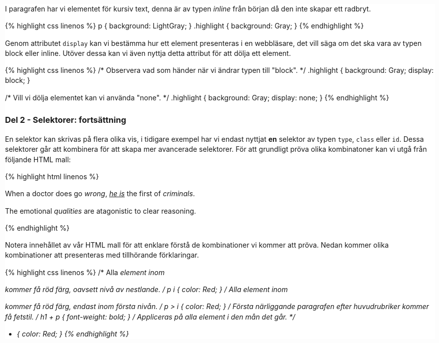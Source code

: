 I paragrafen har vi elementet för kursiv text, denna är av typen _inline_ från början då den inte skapar ett radbryt.

{% highlight css linenos %}
p {
    background: LightGray;
}
.highlight {
    background: Gray;
}
{% endhighlight %}

Genom attributet `display` kan vi bestämma hur ett element presenteras i en webbläsare, det vill säga om det ska vara av typen block eller inline. Utöver dessa kan vi även nyttja detta attribut för att dölja ett element.

{% highlight css linenos %}
/* Observera vad som händer när vi ändrar typen till "block". */
.highlight {
    background: Gray;
    display: block;
}

/* Vill vi dölja elementet kan vi använda "none". */
.highlight {
    background: Gray;
    display: none;
}
{% endhighlight %}

### Del 2 - Selektorer: fortsättning

En selektor kan skrivas på flera olika vis, i tidigare exempel har vi endast nyttjat **en** selektor av typen `type`, `class` eller `id`. Dessa selektorer går att kombinera för att skapa mer avancerade selektorer. För att grundligt pröva olika kombinatoner kan vi utgå från följande HTML mall:

{% highlight html linenos %}
<p class="first">
    When a doctor does go <i class="second">wrong</i>,
    <a href="..."><i class="third">he is</i></a> the first
    of <i class="fourth">criminals</i>.
</p>
<p class="fifth">The emotional <i class="second">qualities</i> are atagonistic to clear reasoning.</p>
{% endhighlight %}

Notera innehållet av vår HTML mall för att enklare förstå de kombinationer vi kommer att pröva. Nedan kommer olika kombinationer att presenteras med tillhörande förklaringar. 

{% highlight css linenos %}
/* Alla <i> element inom <p> kommer få röd färg, oavsett nivå av nestlande. */
p i {
    color: Red;
}
/* Alla <i> element inom <p> kommer få röd färg, endast inom första nivån. */
p > i {
    color: Red;
}
/* Första närliggande paragrafen efter huvudrubriker kommer få fetstil. */
h1 + p {
    font-weight: bold;
}
/* Appliceras på alla element i den mån det går. */
* {
    color: Red;
}
{% endhighlight %}